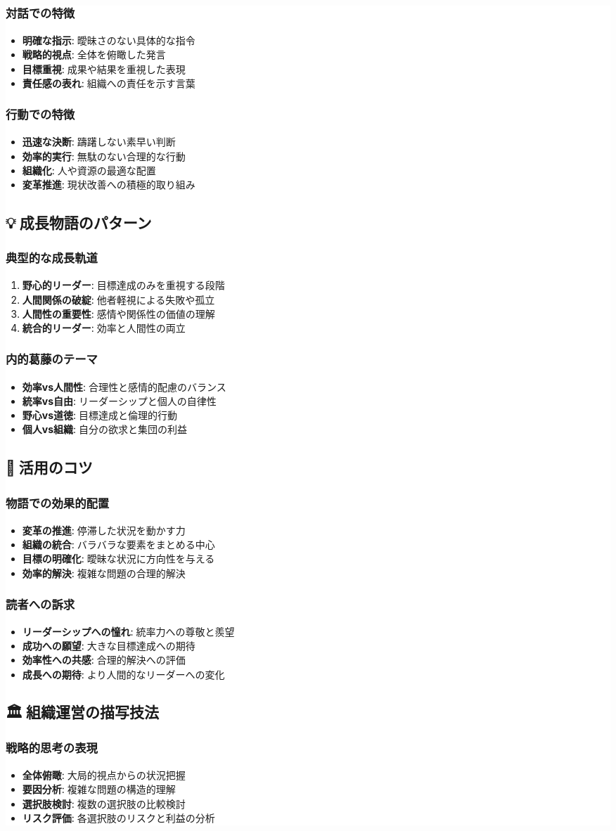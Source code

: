 ### 対話での特徴
- **明確な指示**: 曖昧さのない具体的な指令
- **戦略的視点**: 全体を俯瞰した発言
- **目標重視**: 成果や結果を重視した表現
- **責任感の表れ**: 組織への責任を示す言葉

### 行動での特徴
- **迅速な決断**: 躊躇しない素早い判断
- **効率的実行**: 無駄のない合理的な行動
- **組織化**: 人や資源の最適な配置
- **変革推進**: 現状改善への積極的取り組み

## 💡 成長物語のパターン

### 典型的な成長軌道
1. **野心的リーダー**: 目標達成のみを重視する段階
2. **人間関係の破綻**: 他者軽視による失敗や孤立
3. **人間性の重要性**: 感情や関係性の価値の理解
4. **統合的リーダー**: 効率と人間性の両立

### 内的葛藤のテーマ
- **効率vs人間性**: 合理性と感情的配慮のバランス
- **統率vs自由**: リーダーシップと個人の自律性
- **野心vs道徳**: 目標達成と倫理的行動
- **個人vs組織**: 自分の欲求と集団の利益

## 🎯 活用のコツ

### 物語での効果的配置
- **変革の推進**: 停滞した状況を動かす力
- **組織の統合**: バラバラな要素をまとめる中心
- **目標の明確化**: 曖昧な状況に方向性を与える
- **効率的解決**: 複雑な問題の合理的解決

### 読者への訴求
- **リーダーシップへの憧れ**: 統率力への尊敬と羨望
- **成功への願望**: 大きな目標達成への期待
- **効率性への共感**: 合理的解決への評価
- **成長への期待**: より人間的なリーダーへの変化

## 🏛️ 組織運営の描写技法

### 戦略的思考の表現
- **全体俯瞰**: 大局的視点からの状況把握
- **要因分析**: 複雑な問題の構造的理解
- **選択肢検討**: 複数の選択肢の比較検討
- **リスク評価**: 各選択肢のリスクと利益の分析
